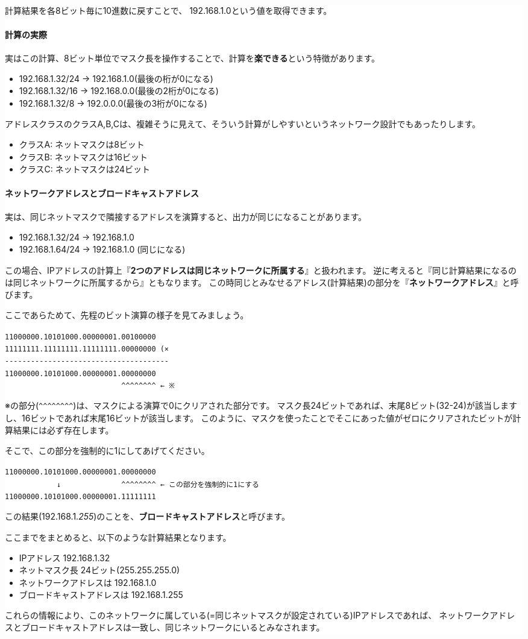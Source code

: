 計算結果を各8ビット毎に10進数に戻すことで、 192.168.1.0という値を取得できます。

#### 計算の実際

実はこの計算、8ビット単位でマスク長を操作することで、計算を**楽できる**という特徴があります。

- 192.168.1.32/24 -> 192.168.1.0(最後の桁が0になる)
- 192.168.1.32/16 -> 192.168.0.0(最後の2桁が0になる)
- 192.168.1.32/8 -> 192.0.0.0(最後の3桁が0になる)

アドレスクラスのクラスA,B,Cは、複雑そうに見えて、そういう計算がしやすいというネットワーク設計でもあったりします。

- クラスA: ネットマスクは8ビット
- クラスB: ネットマスクは16ビット
- クラスC: ネットマスクは24ビット

#### ネットワークアドレスとブロードキャストアドレス

実は、同じネットマスクで隣接するアドレスを演算すると、出力が同じになることがあります。

- 192.168.1.32/24 -> 192.168.1.0
- 192.168.1.64/24 -> 192.168.1.0 (同じになる)

この場合、IPアドレスの計算上『**2つのアドレスは同じネットワークに所属する**』と扱われます。
逆に考えると『同じ計算結果になるのは同じネットワークに所属するから』ともなります。
この時同じとみなせるアドレス(計算結果)の部分を『**ネットワークアドレス**』と呼びます。

ここであらためて、先程のビット演算の様子を見てみましょう。

```
11000000.10101000.00000001.00100000
11111111.11111111.11111111.00000000 (×
--------------------------------------
11000000.10101000.00000001.00000000
                           ^^^^^^^^ ← ※
```

※の部分(`^^^^^^^^`)は、マスクによる演算で0にクリアされた部分です。
マスク長24ビットであれば、末尾8ビット(32-24)が該当しますし、16ビットであれば末尾16ビットが該当します。
このように、マスクを使ったことでそこにあった値がゼロにクリアされたビットが計算結果には必ず存在します。

そこで、この部分を強制的に1にしてあげてください。

```
11000000.10101000.00000001.00000000
            ↓              ^^^^^^^^ ← この部分を強制的に1にする
11000000.10101000.00000001.11111111                           
```

この結果(192.168.1.*255*)のことを、**ブロードキャストアドレス**と呼びます。

ここまでをまとめると、以下のような計算結果となります。

- IPアドレス 192.168.1.32
- ネットマスク長 24ビット(255.255.255.0)
- ネットワークアドレスは 192.168.1.0
- ブロードキャストアドレスは 192.168.1.255

これらの情報により、このネットワークに属している(=同じネットマスクが設定されている)IPアドレスであれば、
ネットワークアドレスとブロードキャストアドレスは一致し、同じネットワークにいるとみなされます。
